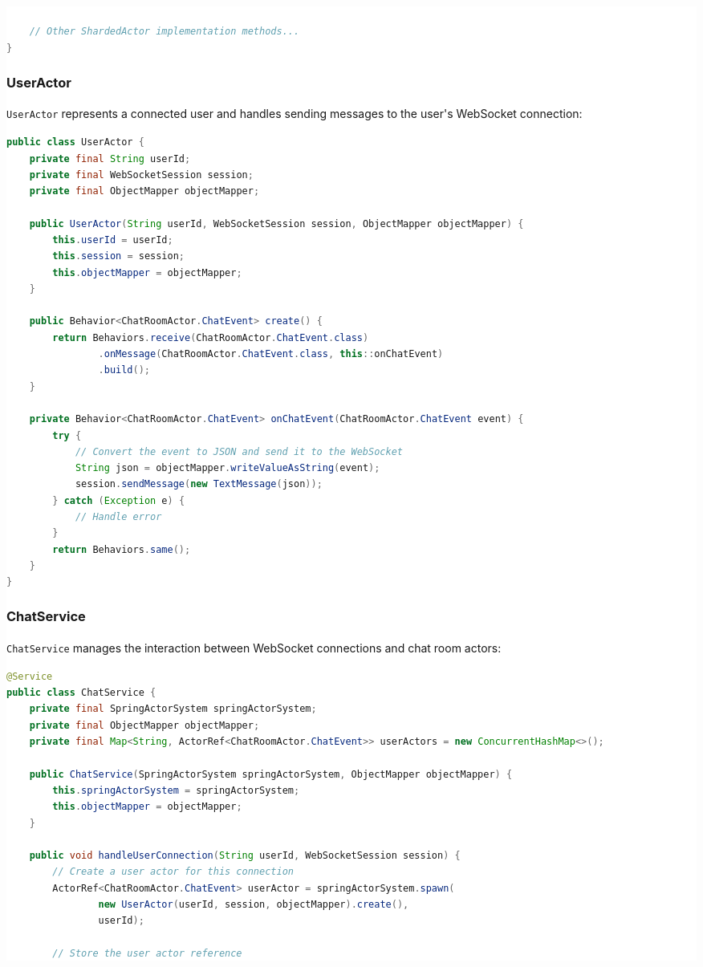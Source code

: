 ```java
    
    // Other ShardedActor implementation methods...
}
```

### UserActor

`UserActor` represents a connected user and handles sending messages to the user's WebSocket connection:

```java
public class UserActor {
    private final String userId;
    private final WebSocketSession session;
    private final ObjectMapper objectMapper;
    
    public UserActor(String userId, WebSocketSession session, ObjectMapper objectMapper) {
        this.userId = userId;
        this.session = session;
        this.objectMapper = objectMapper;
    }
    
    public Behavior<ChatRoomActor.ChatEvent> create() {
        return Behaviors.receive(ChatRoomActor.ChatEvent.class)
                .onMessage(ChatRoomActor.ChatEvent.class, this::onChatEvent)
                .build();
    }
    
    private Behavior<ChatRoomActor.ChatEvent> onChatEvent(ChatRoomActor.ChatEvent event) {
        try {
            // Convert the event to JSON and send it to the WebSocket
            String json = objectMapper.writeValueAsString(event);
            session.sendMessage(new TextMessage(json));
        } catch (Exception e) {
            // Handle error
        }
        return Behaviors.same();
    }
}
```

### ChatService

`ChatService` manages the interaction between WebSocket connections and chat room actors:

```java
@Service
public class ChatService {
    private final SpringActorSystem springActorSystem;
    private final ObjectMapper objectMapper;
    private final Map<String, ActorRef<ChatRoomActor.ChatEvent>> userActors = new ConcurrentHashMap<>();
    
    public ChatService(SpringActorSystem springActorSystem, ObjectMapper objectMapper) {
        this.springActorSystem = springActorSystem;
        this.objectMapper = objectMapper;
    }
    
    public void handleUserConnection(String userId, WebSocketSession session) {
        // Create a user actor for this connection
        ActorRef<ChatRoomActor.ChatEvent> userActor = springActorSystem.spawn(
                new UserActor(userId, session, objectMapper).create(),
                userId);
        
        // Store the user actor reference
```